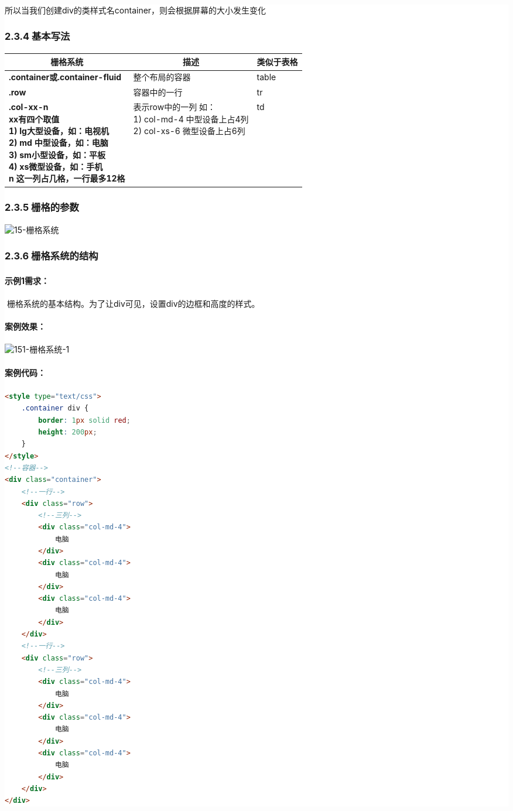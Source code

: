 所以当我们创建div的类样式名container，则会根据屏幕的大小发生变化

### 2.3.4 基本写法

| **栅格系统**                                 | **描述**                                   | **类似于表格** |
| ---------------------------------------- | ---------------------------------------- | --------- |
| **.container或.container-fluid**          | 整个布局的容器                                  | table     |
| **.row**                                 | 容器中的一行                                   | tr        |
| **.col-xx-n**  **<br />xx有四个取值<br />1)  lg大型设备，如：电视机**  <br />**2)  md 中型设备，如：电脑**  <br />**3)  sm小型设备，如：平板**  <br />**4)  xs微型设备，如：手机**  **<br />n 这一列占几格，一行最多12格** | 表示row中的一列  如：  <br />1)     col-md-4 中型设备上占4列  <br />2)     col-xs-6 微型设备上占6列 | td        |

### 2.3.5 栅格的参数

![15-栅格系统](image/15-栅格系统.png)

### 2.3.6 栅格系统的结构

#### 示例1需求：

​	栅格系统的基本结构。为了让div可见，设置div的边框和高度的样式。

#### 案例效果：

![151-栅格系统-1](image/151-栅格系统-1.png)

#### 案例代码：

```html
<style type="text/css">
    .container div {
        border: 1px solid red;
        height: 200px;
    }
</style>
<!--容器-->
<div class="container">
    <!--一行-->
    <div class="row">
        <!--三列-->
        <div class="col-md-4">
            电脑
        </div>
        <div class="col-md-4">
            电脑
        </div>
        <div class="col-md-4">
            电脑
        </div>
    </div>
    <!--一行-->
    <div class="row">
        <!--三列-->
        <div class="col-md-4">
            电脑
        </div>
        <div class="col-md-4">
            电脑
        </div>
        <div class="col-md-4">
            电脑
        </div>
    </div>
</div>
```